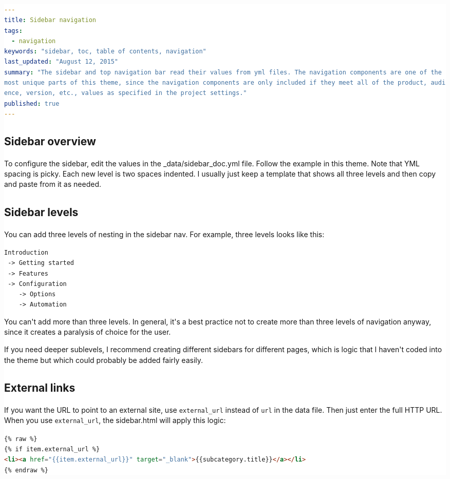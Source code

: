 ```yaml
---
title: Sidebar navigation
tags: 
  - navigation
keywords: "sidebar, toc, table of contents, navigation"
last_updated: "August 12, 2015"
summary: "The sidebar and top navigation bar read their values from yml files. The navigation components are one of the most unique parts of this theme, since the navigation components are only included if they meet all of the product, audience, version, etc., values as specified in the project settings."
published: true
---
```


## Sidebar overview

To configure the sidebar, edit the values in the \_data/sidebar_doc.yml file. Follow the example  in this theme. Note that YML spacing is picky. Each new level is two spaces indented. I usually just keep a template that shows all three levels and then copy and paste from it as needed.

## Sidebar levels

You can add three levels of nesting in the sidebar nav. For example, three levels looks like this:

```
Introduction
 -> Getting started
 -> Features
 -> Configuration 
	-> Options
	-> Automation
```

You can't add more than three levels. In general, it's a best practice not to create more than three levels of navigation anyway, since it creates a paralysis of choice for the user.

If you need deeper sublevels, I recommend creating different sidebars for different pages, which is logic that I haven't coded into the theme but which could probably be added fairly easily.

## External links

If you want the URL to point to an external site, use `external_url` instead of `url` in the data file. Then just enter the full HTTP URL. When you use `external_url`, the sidebar.html will apply this logic:

```html
{% raw %}
{% if item.external_url %}
<li><a href="{{item.external_url}}" target="_blank">{{subcategory.title}}</a></li>
{% endraw %}
```             
